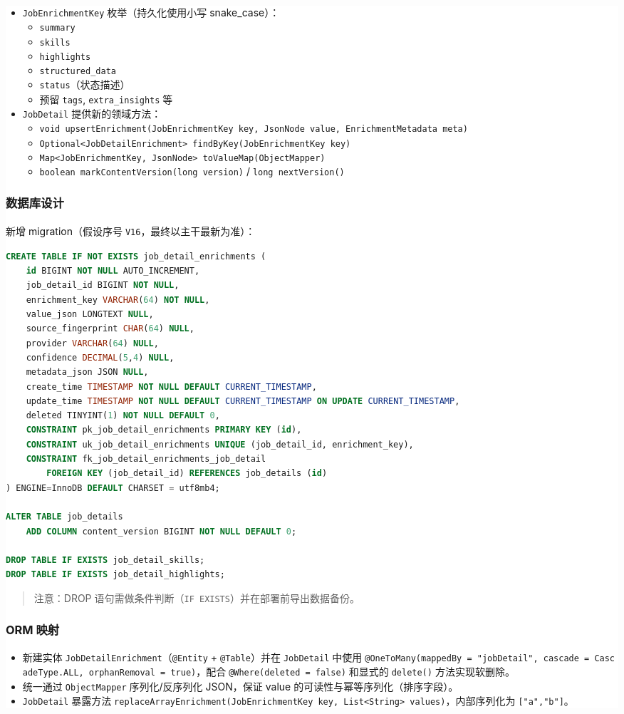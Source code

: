 - `JobEnrichmentKey` 枚举（持久化使用小写 snake_case）：
  - `summary`
  - `skills`
  - `highlights`
  - `structured_data`
  - `status`（状态描述）
  - 预留 `tags`, `extra_insights` 等
- `JobDetail` 提供新的领域方法：
  - `void upsertEnrichment(JobEnrichmentKey key, JsonNode value, EnrichmentMetadata meta)`
  - `Optional<JobDetailEnrichment> findByKey(JobEnrichmentKey key)`
  - `Map<JobEnrichmentKey, JsonNode> toValueMap(ObjectMapper)`
  - `boolean markContentVersion(long version)` / `long nextVersion()`

### 数据库设计

新增 migration（假设序号 `V16`，最终以主干最新为准）：

```sql
CREATE TABLE IF NOT EXISTS job_detail_enrichments (
    id BIGINT NOT NULL AUTO_INCREMENT,
    job_detail_id BIGINT NOT NULL,
    enrichment_key VARCHAR(64) NOT NULL,
    value_json LONGTEXT NULL,
    source_fingerprint CHAR(64) NULL,
    provider VARCHAR(64) NULL,
    confidence DECIMAL(5,4) NULL,
    metadata_json JSON NULL,
    create_time TIMESTAMP NOT NULL DEFAULT CURRENT_TIMESTAMP,
    update_time TIMESTAMP NOT NULL DEFAULT CURRENT_TIMESTAMP ON UPDATE CURRENT_TIMESTAMP,
    deleted TINYINT(1) NOT NULL DEFAULT 0,
    CONSTRAINT pk_job_detail_enrichments PRIMARY KEY (id),
    CONSTRAINT uk_job_detail_enrichments UNIQUE (job_detail_id, enrichment_key),
    CONSTRAINT fk_job_detail_enrichments_job_detail
        FOREIGN KEY (job_detail_id) REFERENCES job_details (id)
) ENGINE=InnoDB DEFAULT CHARSET = utf8mb4;

ALTER TABLE job_details
    ADD COLUMN content_version BIGINT NOT NULL DEFAULT 0;

DROP TABLE IF EXISTS job_detail_skills;
DROP TABLE IF EXISTS job_detail_highlights;
```

> 注意：DROP 语句需做条件判断（`IF EXISTS`）并在部署前导出数据备份。

### ORM 映射

- 新建实体 `JobDetailEnrichment`（`@Entity` + `@Table`）并在 `JobDetail` 中使用 `@OneToMany(mappedBy = "jobDetail", cascade = CascadeType.ALL, orphanRemoval = true)`，配合 `@Where(deleted = false)` 和显式的 `delete()` 方法实现软删除。
- 统一通过 `ObjectMapper` 序列化/反序列化 JSON，保证 value 的可读性与幂等序列化（排序字段）。
- `JobDetail` 暴露方法 `replaceArrayEnrichment(JobEnrichmentKey key, List<String> values)`，内部序列化为 `["a","b"]`。
